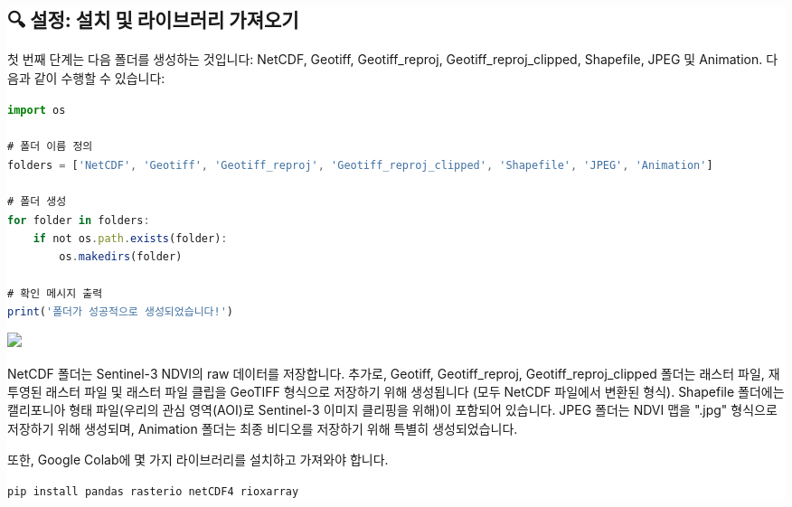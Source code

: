 ## 🔍 설정: 설치 및 라이브러리 가져오기


<ins class="adsbygoogle"
     style="display:block"
     data-ad-client="ca-pub-4877378276818686"
     data-ad-slot="1549334788"
     data-ad-format="auto"
     data-full-width-responsive="true"></ins>
<script>
(adsbygoogle = window.adsbygoogle || []).push({});
</script>

첫 번째 단계는 다음 폴더를 생성하는 것입니다: NetCDF, Geotiff, Geotiff_reproj, Geotiff_reproj_clipped, Shapefile, JPEG 및 Animation. 다음과 같이 수행할 수 있습니다:

```js
import os

# 폴더 이름 정의
folders = ['NetCDF', 'Geotiff', 'Geotiff_reproj', 'Geotiff_reproj_clipped', 'Shapefile', 'JPEG', 'Animation']

# 폴더 생성
for folder in folders:
    if not os.path.exists(folder):
        os.makedirs(folder)

# 확인 메시지 출력
print('폴더가 성공적으로 생성되었습니다!')
```

<img src="/TIL/assets/img/2024-07-14-ALongPythonScripttoMakeaShortVideoUsingGeospatialBigData_1.png" />

NetCDF 폴더는 Sentinel-3 NDVI의 raw 데이터를 저장합니다. 추가로, Geotiff, Geotiff_reproj, Geotiff_reproj_clipped 폴더는 래스터 파일, 재투영된 래스터 파일 및 래스터 파일 클립을 GeoTIFF 형식으로 저장하기 위해 생성됩니다 (모두 NetCDF 파일에서 변환된 형식). Shapefile 폴더에는 캘리포니아 형태 파일(우리의 관심 영역(AOI)로 Sentinel-3 이미지 클리핑을 위해)이 포함되어 있습니다. JPEG 폴더는 NDVI 맵을 ".jpg" 형식으로 저장하기 위해 생성되며, Animation 폴더는 최종 비디오를 저장하기 위해 특별히 생성되었습니다.


<ins class="adsbygoogle"
     style="display:block"
     data-ad-client="ca-pub-4877378276818686"
     data-ad-slot="1549334788"
     data-ad-format="auto"
     data-full-width-responsive="true"></ins>
<script>
(adsbygoogle = window.adsbygoogle || []).push({});
</script>

또한, Google Colab에 몇 가지 라이브러리를 설치하고 가져와야 합니다.

```js
pip install pandas rasterio netCDF4 rioxarray
```
